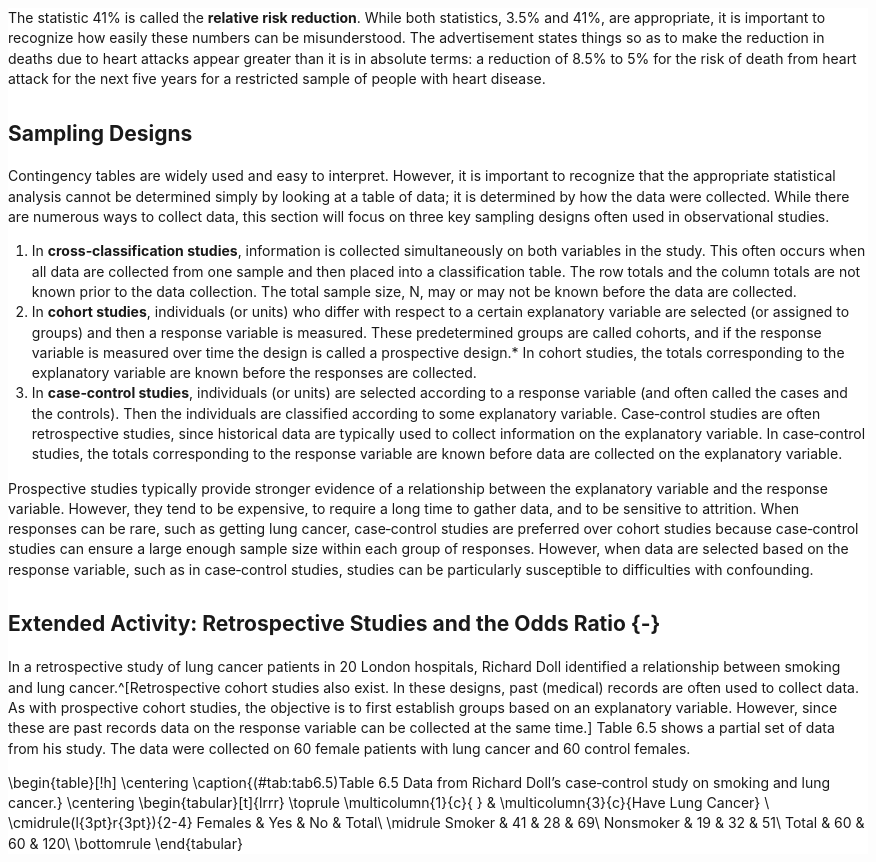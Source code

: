 
The statistic 41% is called the **relative risk reduction**. While both statistics, 3.5% and 41%, are appropriate, it is important to recognize how easily these numbers can be misunderstood. The advertisement states things so as to make the reduction in deaths due to heart attacks appear greater than it is in absolute terms: a reduction of 8.5% to 5% for the risk of death from heart attack for the next five years for a restricted sample of people with heart disease.

## **Sampling Designs**

Contingency tables are widely used and easy to interpret. However, it is important to recognize that the appropriate statistical analysis cannot be determined simply by looking at a table of data; it is determined by how the data were collected. While there are numerous ways to collect data, this section will focus on three key sampling designs often used in observational studies.

1. In **cross‑classification studies**, information is collected simultaneously on both variables in the study. This often occurs when all data are collected from one sample and then placed into a classification table. The row totals and the column totals are not known prior to the data collection. The total sample size, N, may or may not be known before the data are collected.  
2. In **cohort studies**, individuals (or units) who differ with respect to a certain explanatory variable are selected (or assigned to groups) and then a response variable is measured. These predetermined groups are called cohorts, and if the response variable is measured over time the design is called a prospective design.* In cohort studies, the totals corresponding to the explanatory variable are known before the responses are collected.  
3. In **case‑control studies**, individuals (or units) are selected according to a response variable (and often called the cases and the controls). Then the individuals are classified according to some explanatory variable. Case‑control studies are often retrospective studies, since historical data are typically used to collect information on the explanatory variable. In case‑control studies, the totals corresponding to the response variable are known before data are collected on the explanatory variable.  

Prospective studies typically provide stronger evidence of a relationship between the explanatory variable and the response variable. However, they tend to be expensive, to require a long time to gather data, and to be sensitive to attrition. When responses can be rare, such as getting lung cancer, case‑control studies are preferred over cohort studies because case‑control studies can ensure a large enough sample size within each group of responses. However, when data are selected based on the response variable, such as in case‑control studies, studies can be particularly susceptible to difficulties with confounding.

## Extended Activity: Retrospective Studies and the Odds Ratio {-}

In a retrospective study of lung cancer patients in 20 London hospitals, Richard Doll identified a relationship between smoking and lung cancer.^[Retrospective cohort studies also exist. In these designs, past (medical) records are often used to collect data. As with prospective cohort studies, the objective is to first establish groups based on an explanatory variable. However, since these are past records data on the response variable can be collected at the same time.] Table 6.5 shows a partial set of data from his study. The data were collected on 60 female patients with lung cancer and 60 control females.

\begin{table}[!h]
\centering
\caption{(\#tab:tab6.5)Table 6.5 Data from Richard Doll’s case‐control study on smoking and lung cancer.}
\centering
\begin{tabular}[t]{lrrr}
\toprule
\multicolumn{1}{c}{ } & \multicolumn{3}{c}{Have Lung Cancer} \\
\cmidrule(l{3pt}r{3pt}){2-4}
Females & Yes & No & Total\\
\midrule
Smoker & 41 & 28 & 69\\
Nonsmoker & 19 & 32 & 51\\
Total & 60 & 60 & 120\\
\bottomrule
\end{tabular}